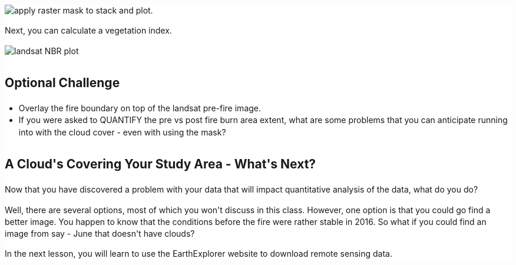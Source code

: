 <img src="{{ site.url }}/images/rfigs/courses/earth-analytics/08-multispectral-remote-sensing-fire/in-class/2017-03-01-fire01-clouds-and-cloud-masks-in-R/mask-plot-1.png" title="apply raster mask to stack and plot." alt="apply raster mask to stack and plot." width="90%" />

Next, you can calculate a vegetation index.

<img src="{{ site.url }}/images/rfigs/courses/earth-analytics/08-multispectral-remote-sensing-fire/in-class/2017-03-01-fire01-clouds-and-cloud-masks-in-R/calculate-veg-index-1.png" title="landsat NBR plot" alt="landsat NBR plot" width="90%" />


<div class="notice--warning" markdown="1">

## <i class="fa fa-pencil-square-o" aria-hidden="true"></i> Optional Challenge

* Overlay the fire boundary on top of the landsat pre-fire image.
* If you were asked to QUANTIFY the pre vs post fire burn area extent, what are some problems that you can anticipate
running into with the cloud cover - even with using the mask?
</div>


## A Cloud's Covering Your Study Area - What's Next?

Now that you have discovered a problem with your data that will impact quantitative
analysis of the data, what do you do?

Well, there are several options, most of which you won't discuss in this class.
However, one option is that you could go find a better image. You happen to know that
the conditions before the fire were rather stable in 2016. So what if you could find
an image from say - June that doesn't have clouds?

In the next lesson, you will learn to use the EarthExplorer website to download
remote sensing data.
